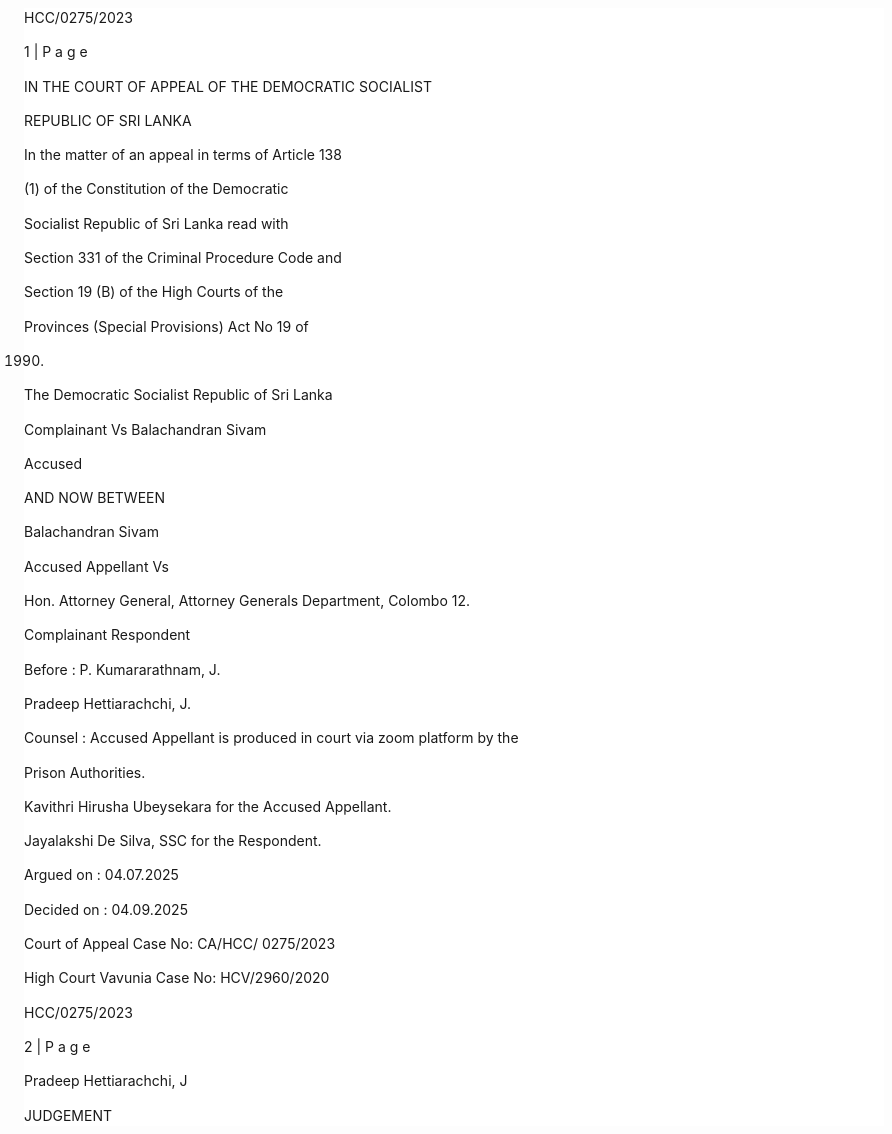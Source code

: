 HCC/0275/2023

1 | P a g e

IN THE COURT OF APPEAL OF THE DEMOCRATIC SOCIALIST

REPUBLIC OF SRI LANKA

In the matter of an appeal in terms of Article 138

(1) of the Constitution of the Democratic

Socialist Republic of Sri Lanka read with

Section 331 of the Criminal Procedure Code and

Section 19 (B) of the High Courts of the

Provinces (Special Provisions) Act No 19 of

1990.

The Democratic Socialist Republic of Sri Lanka

Complainant Vs Balachandran Sivam

Accused

AND NOW BETWEEN

Balachandran Sivam

Accused Appellant Vs

Hon. Attorney General, Attorney Generals Department, Colombo 12.

Complainant Respondent

Before : P. Kumararathnam, J.

Pradeep Hettiarachchi, J.

Counsel : Accused Appellant is produced in court via zoom platform by the

Prison Authorities.

Kavithri Hirusha Ubeysekara for the Accused Appellant.

Jayalakshi De Silva, SSC for the Respondent.

Argued on : 04.07.2025

Decided on : 04.09.2025

Court of Appeal Case No: CA/HCC/ 0275/2023

High Court Vavunia Case No: HCV/2960/2020

HCC/0275/2023

2 | P a g e

Pradeep Hettiarachchi, J

JUDGEMENT
